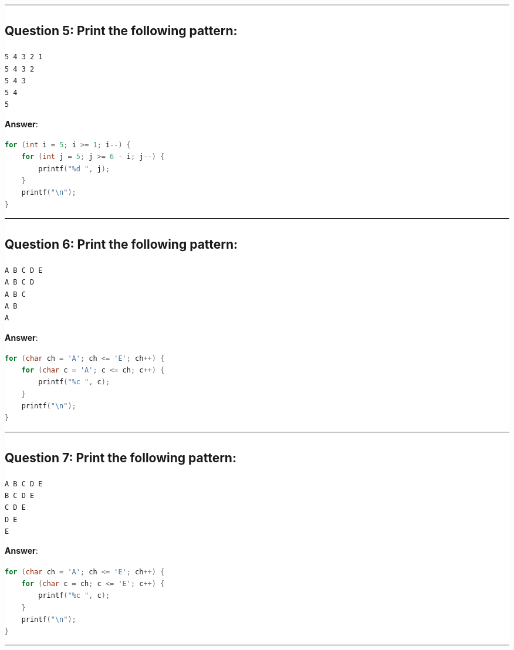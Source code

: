 
---

## Question 5: Print the following pattern:
```
5 4 3 2 1
5 4 3 2
5 4 3
5 4
5
```
**Answer**:
```c
for (int i = 5; i >= 1; i--) {
    for (int j = 5; j >= 6 - i; j--) {
        printf("%d ", j);
    }
    printf("\n");
}
```

---

## Question 6: Print the following pattern:
```
A B C D E
A B C D
A B C
A B
A
```
**Answer**:
```c
for (char ch = 'A'; ch <= 'E'; ch++) {
    for (char c = 'A'; c <= ch; c++) {
        printf("%c ", c);
    }
    printf("\n");
}
```

---

## Question 7: Print the following pattern:
```
A B C D E
B C D E
C D E
D E
E
```
**Answer**:
```c
for (char ch = 'A'; ch <= 'E'; ch++) {
    for (char c = ch; c <= 'E'; c++) {
        printf("%c ", c);
    }
    printf("\n");
}
```

---